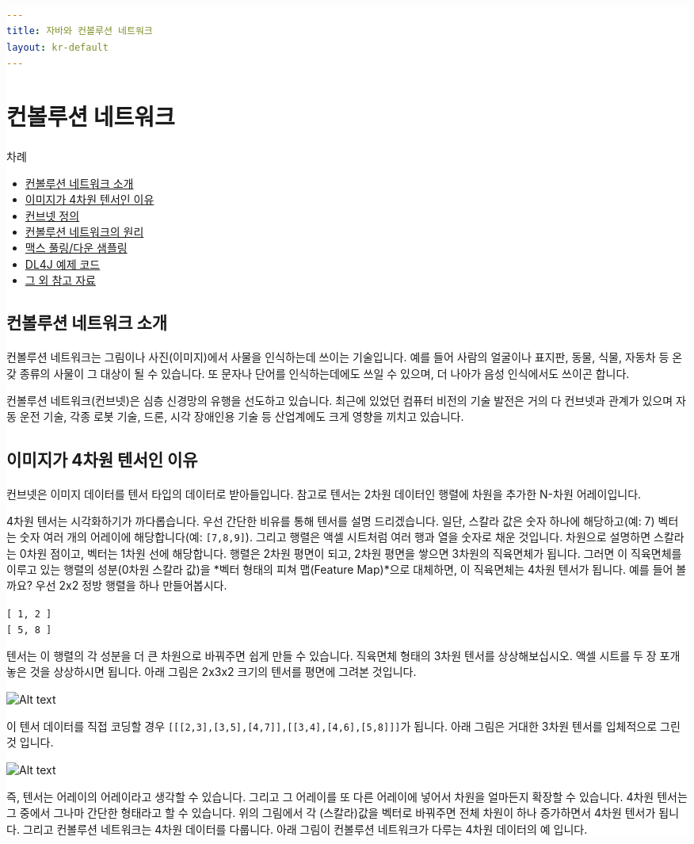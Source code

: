 ```yaml
---
title: 자바와 컨볼루션 네트워크
layout: kr-default
---
```


# 컨볼루션 네트워크

차례

* <a href="#intro">컨볼루션 네트워크 소개</a>
* <a href="#tensors">이미지가 4차원 텐서인 이유</a>
* <a href="#define">컨브넷 정의</a>
* <a href="#work">컨볼루션 네트워크의 원리</a>
* <a href="#max">맥스 풀링/다운 샘플링</a>
* <a href="#code">DL4J 예제 코드</a>
* <a href="#resource">그 외 참고 자료</a>

## <a name="intro">컨볼루션 네트워크 소개</a>

컨볼루션 네트워크는 그림이나 사진(이미지)에서 사물을 인식하는데 쓰이는 기술입니다. 예를 들어 사람의 얼굴이나 표지판, 동물, 식물, 자동차 등 온갖 종류의 사물이 그 대상이 될 수 있습니다. 또 문자나 단어를 인식하는데에도 쓰일 수 있으며, 더 나아가 음성 인식에서도 쓰이곤 합니다.

컨볼루션 네트워크(컨브넷)은 심층 신경망의 유행을 선도하고 있습니다. 최근에 있었던 컴퓨터 비전의 기술 발전은 거의 다 컨브넷과 관계가 있으며 자동 운전 기술, 각종 로봇 기술, 드론, 시각 장애인용 기술 등 산업계에도 크게 영향을 끼치고 있습니다. 

## <a name="tensors">이미지가 4차원 텐서인 이유</a>

컨브넷은 이미지 데이터를 텐서 타입의 데이터로 받아들입니다. 참고로 텐서는 2차원 데이터인 행렬에 차원을 추가한 N-차원 어레이입니다.

4차원 텐서는 시각화하기가 까다롭습니다. 우선 간단한 비유를 통해 텐서를 설명 드리겠습니다. 일단, 스칼라 값은 숫자 하나에 해당하고(예: 7) 벡터는 숫자 여러 개의 어레이에 해당합니다(예: `[7,8,9]`). 그리고 행렬은 액셀 시트처럼 여러 행과 열을 숫자로 채운 것입니다. 차원으로 설명하면 스칼라는 0차원 점이고, 벡터는 1차원 선에 해당합니다. 행렬은 2차원 평면이 되고, 2차원 평면을 쌓으면 3차원의 직육면체가 됩니다. 그러면 이 직육면체를 이루고 있는 행렬의 성분(0차원 스칼라 값)을 *벡터 형태의 피쳐 맵(Feature Map)*으로 대체하면, 이 직육면체는 4차원 텐서가 됩니다. 예를 들어 볼까요? 우선 2x2 정방 행렬을 하나 만들어봅시다.

    [ 1, 2 ] 
    [ 5, 8 ]

텐서는 이 행렬의 각 성분을 더 큰 차원으로 바꿔주면 쉽게 만들 수 있습니다. 직육면체 형태의 3차원 텐서를 상상해보십시오. 액셀 시트를 두 장 포개놓은 것을 상상하시면 됩니다. 아래 그림은 2x3x2 크기의 텐서를 평면에 그려본 것입니다. 

![Alt text](./img/tensor.png) 

이 텐서 데이터를 직접 코딩할 경우 `[[[2,3],[3,5],[4,7]],[[3,4],[4,6],[5,8]]]`가 됩니다. 아래 그림은 거대한 3차원 텐서를 입체적으로 그린 것 입니다.

![Alt text](./img/3d_matrix_cube.png) 

즉, 텐서는 어레이의 어레이라고 생각할 수 있습니다. 그리고 그 어레이를 또 다른 어레이에 넣어서 차원을 얼마든지 확장할 수 있습니다. 4차원 텐서는 그 중에서 그나마 간단한 형태라고 할 수 있습니다. 위의 그림에서 각 (스칼라)값을 벡터로 바꿔주면 전체 차원이 하나 증가하면서 4차원 텐서가 됩니다. 그리고 컨볼루션 네트워크는 4차원 데이터를 다룹니다. 아래 그림이 컨볼루션 네트워크가 다루는 4차원 데이터의 예 입니다.
